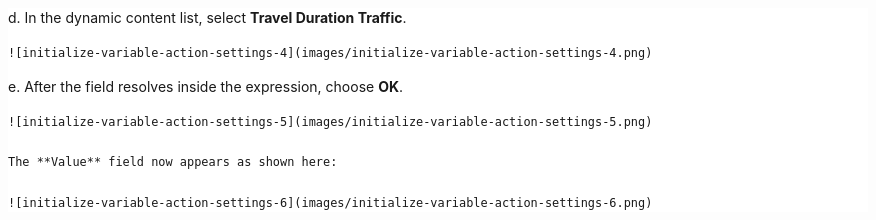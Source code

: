 d. In the dynamic content list, select **Travel Duration Traffic**.

	![initialize-variable-action-settings-4](images/initialize-variable-action-settings-4.png)

e. After the field resolves inside the expression, choose **OK**.

	![initialize-variable-action-settings-5](images/initialize-variable-action-settings-5.png)

	The **Value** field now appears as shown here:

	![initialize-variable-action-settings-6](images/initialize-variable-action-settings-6.png)
